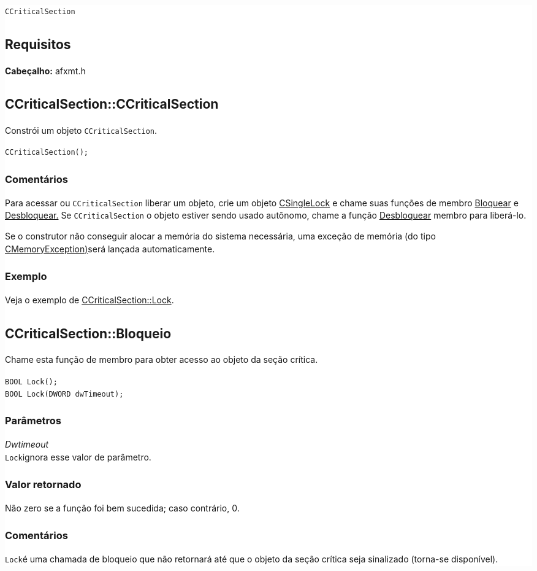 `CCriticalSection`

## <a name="requirements"></a>Requisitos

**Cabeçalho:** afxmt.h

## <a name="ccriticalsectionccriticalsection"></a><a name="ccriticalsection"></a>CCriticalSection::CCriticalSection

Constrói um objeto `CCriticalSection`.

```
CCriticalSection();
```

### <a name="remarks"></a>Comentários

Para acessar ou `CCriticalSection` liberar um objeto, crie um objeto [CSingleLock](../../mfc/reference/csinglelock-class.md) e chame suas funções de membro [Bloquear](../../mfc/reference/csinglelock-class.md#lock) e [Desbloquear.](../../mfc/reference/csinglelock-class.md#unlock) Se `CCriticalSection` o objeto estiver sendo usado autônomo, chame a função [Desbloquear](#unlock) membro para liberá-lo.

Se o construtor não conseguir alocar a memória do sistema necessária, uma exceção de memória (do tipo [CMemoryException)](../../mfc/reference/cmemoryexception-class.md)será lançada automaticamente.

### <a name="example"></a>Exemplo

  Veja o exemplo de [CCriticalSection::Lock](#lock).

## <a name="ccriticalsectionlock"></a><a name="lock"></a>CCriticalSection::Bloqueio

Chame esta função de membro para obter acesso ao objeto da seção crítica.

```
BOOL Lock();
BOOL Lock(DWORD dwTimeout);
```

### <a name="parameters"></a>Parâmetros

*Dwtimeout*<br/>
`Lock`ignora esse valor de parâmetro.

### <a name="return-value"></a>Valor retornado

Não zero se a função foi bem sucedida; caso contrário, 0.

### <a name="remarks"></a>Comentários

`Lock`é uma chamada de bloqueio que não retornará até que o objeto da seção crítica seja sinalizado (torna-se disponível).

